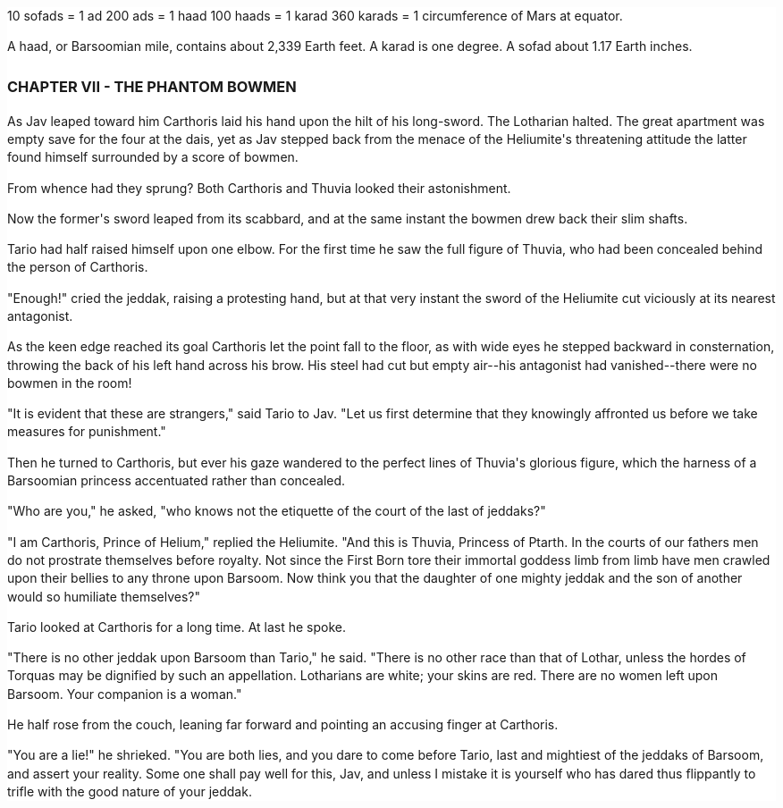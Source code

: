
10 sofads = 1 ad
200 ads    = 1 haad
100 haads  = 1 karad
360 karads = 1 circumference of Mars at equator.


A haad, or Barsoomian mile, contains about 2,339 Earth feet. A karad is one degree. A sofad about 1.17 Earth inches.


### CHAPTER VII - THE PHANTOM BOWMEN

As Jav leaped toward him Carthoris laid his hand upon the hilt of his long-sword. The Lotharian halted. The great apartment was empty save for the four at the dais, yet as Jav stepped back from the menace of the Heliumite's threatening attitude the latter found himself surrounded by a score of bowmen.

From whence had they sprung? Both Carthoris and Thuvia looked their astonishment.

Now the former's sword leaped from its scabbard, and at the same instant the bowmen drew back their slim shafts.

Tario had half raised himself upon one elbow. For the first time he saw the full figure of Thuvia, who had been concealed behind the person of Carthoris.

"Enough!" cried the jeddak, raising a protesting hand, but at that very instant the sword of the Heliumite cut viciously at its nearest antagonist.

As the keen edge reached its goal Carthoris let the point fall to the floor, as with wide eyes he stepped backward in consternation, throwing the back of his left hand across his brow. His steel had cut but empty air--his antagonist had vanished--there were no bowmen in the room!

"It is evident that these are strangers," said Tario to Jav. "Let us first determine that they knowingly affronted us before we take measures for punishment."

Then he turned to Carthoris, but ever his gaze wandered to the perfect lines of Thuvia's glorious figure, which the harness of a Barsoomian princess accentuated rather than concealed.

"Who are you," he asked, "who knows not the etiquette of the court of the last of jeddaks?"

"I am Carthoris, Prince of Helium," replied the Heliumite. "And this is Thuvia, Princess of Ptarth. In the courts of our fathers men do not prostrate themselves before royalty. Not since the First Born tore their immortal goddess limb from limb have men crawled upon their bellies to any throne upon Barsoom. Now think you that the daughter of one mighty jeddak and the son of another would so humiliate themselves?"

Tario looked at Carthoris for a long time. At last he spoke.

"There is no other jeddak upon Barsoom than Tario," he said. "There is no other race than that of Lothar, unless the hordes of Torquas may be dignified by such an appellation. Lotharians are white; your skins are red. There are no women left upon Barsoom. Your companion is a woman."

He half rose from the couch, leaning far forward and pointing an accusing finger at Carthoris.

"You are a lie!" he shrieked. "You are both lies, and you dare to come before Tario, last and mightiest of the jeddaks of Barsoom, and assert your reality. Some one shall pay well for this, Jav, and unless I mistake it is yourself who has dared thus flippantly to trifle with the good nature of your jeddak.
